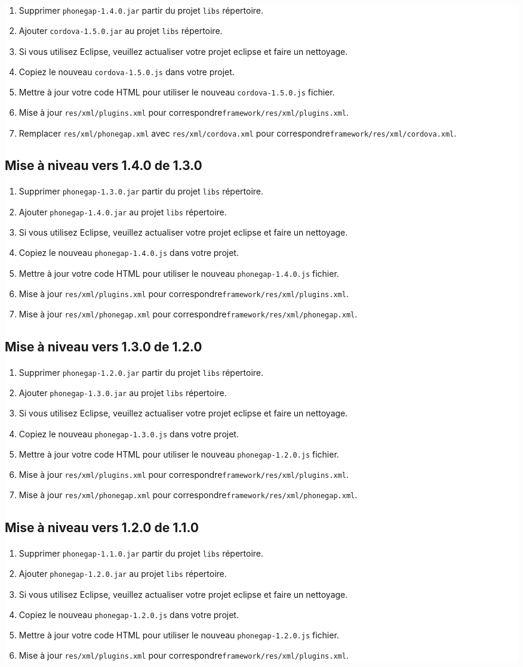 1.  Supprimer `phonegap-1.4.0.jar` partir du projet `libs` répertoire.

2.  Ajouter `cordova-1.5.0.jar` au projet `libs` répertoire.

3.  Si vous utilisez Eclipse, veuillez actualiser votre projet eclipse et faire un nettoyage.

4.  Copiez le nouveau `cordova-1.5.0.js` dans votre projet.

5.  Mettre à jour votre code HTML pour utiliser le nouveau `cordova-1.5.0.js` fichier.

6.  Mise à jour `res/xml/plugins.xml` pour correspondre`framework/res/xml/plugins.xml`.

7.  Remplacer `res/xml/phonegap.xml` avec `res/xml/cordova.xml` pour correspondre`framework/res/xml/cordova.xml`.

## Mise à niveau vers 1.4.0 de 1.3.0

1.  Supprimer `phonegap-1.3.0.jar` partir du projet `libs` répertoire.

2.  Ajouter `phonegap-1.4.0.jar` au projet `libs` répertoire.

3.  Si vous utilisez Eclipse, veuillez actualiser votre projet eclipse et faire un nettoyage.

4.  Copiez le nouveau `phonegap-1.4.0.js` dans votre projet.

5.  Mettre à jour votre code HTML pour utiliser le nouveau `phonegap-1.4.0.js` fichier.

6.  Mise à jour `res/xml/plugins.xml` pour correspondre`framework/res/xml/plugins.xml`.

7.  Mise à jour `res/xml/phonegap.xml` pour correspondre`framework/res/xml/phonegap.xml`.

## Mise à niveau vers 1.3.0 de 1.2.0

1.  Supprimer `phonegap-1.2.0.jar` partir du projet `libs` répertoire.

2.  Ajouter `phonegap-1.3.0.jar` au projet `libs` répertoire.

3.  Si vous utilisez Eclipse, veuillez actualiser votre projet eclipse et faire un nettoyage.

4.  Copiez le nouveau `phonegap-1.3.0.js` dans votre projet.

5.  Mettre à jour votre code HTML pour utiliser le nouveau `phonegap-1.2.0.js` fichier.

6.  Mise à jour `res/xml/plugins.xml` pour correspondre`framework/res/xml/plugins.xml`.

7.  Mise à jour `res/xml/phonegap.xml` pour correspondre`framework/res/xml/phonegap.xml`.

## Mise à niveau vers 1.2.0 de 1.1.0

1.  Supprimer `phonegap-1.1.0.jar` partir du projet `libs` répertoire.

2.  Ajouter `phonegap-1.2.0.jar` au projet `libs` répertoire.

3.  Si vous utilisez Eclipse, veuillez actualiser votre projet eclipse et faire un nettoyage.

4.  Copiez le nouveau `phonegap-1.2.0.js` dans votre projet.

5.  Mettre à jour votre code HTML pour utiliser le nouveau `phonegap-1.2.0.js` fichier.

6.  Mise à jour `res/xml/plugins.xml` pour correspondre`framework/res/xml/plugins.xml`.
